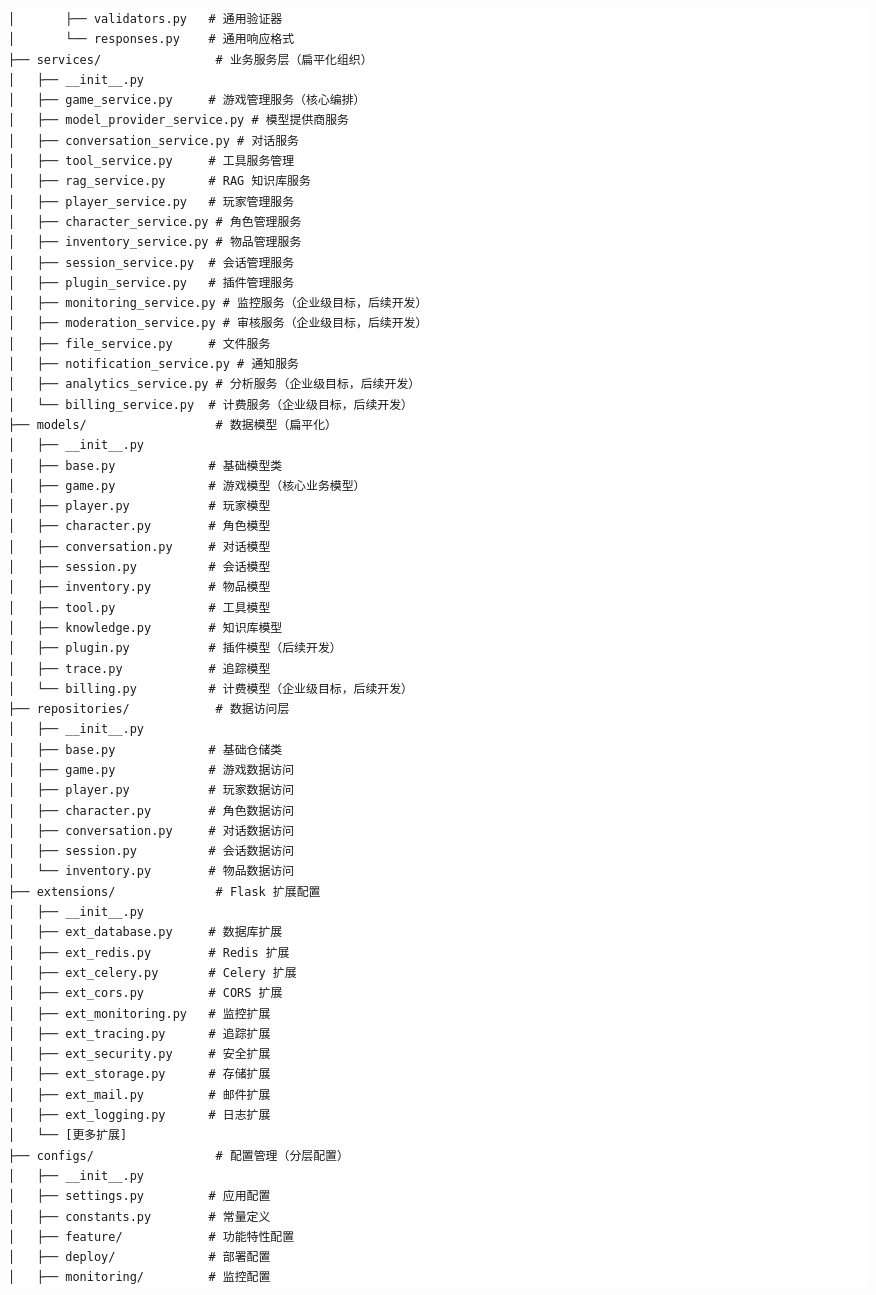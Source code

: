 ```
│       ├── validators.py   # 通用验证器
│       └── responses.py    # 通用响应格式
├── services/                # 业务服务层（扁平化组织）
│   ├── __init__.py
│   ├── game_service.py     # 游戏管理服务（核心编排）
│   ├── model_provider_service.py # 模型提供商服务
│   ├── conversation_service.py # 对话服务
│   ├── tool_service.py     # 工具服务管理
│   ├── rag_service.py      # RAG 知识库服务
│   ├── player_service.py   # 玩家管理服务
│   ├── character_service.py # 角色管理服务
│   ├── inventory_service.py # 物品管理服务
│   ├── session_service.py  # 会话管理服务
│   ├── plugin_service.py   # 插件管理服务
│   ├── monitoring_service.py # 监控服务（企业级目标，后续开发）
│   ├── moderation_service.py # 审核服务（企业级目标，后续开发）
│   ├── file_service.py     # 文件服务
│   ├── notification_service.py # 通知服务
│   ├── analytics_service.py # 分析服务（企业级目标，后续开发）
│   └── billing_service.py  # 计费服务（企业级目标，后续开发）
├── models/                  # 数据模型（扁平化）
│   ├── __init__.py
│   ├── base.py             # 基础模型类
│   ├── game.py             # 游戏模型（核心业务模型）
│   ├── player.py           # 玩家模型
│   ├── character.py        # 角色模型
│   ├── conversation.py     # 对话模型
│   ├── session.py          # 会话模型
│   ├── inventory.py        # 物品模型
│   ├── tool.py             # 工具模型
│   ├── knowledge.py        # 知识库模型
│   ├── plugin.py           # 插件模型（后续开发）
│   ├── trace.py            # 追踪模型
│   └── billing.py          # 计费模型（企业级目标，后续开发）
├── repositories/            # 数据访问层
│   ├── __init__.py
│   ├── base.py             # 基础仓储类
│   ├── game.py             # 游戏数据访问
│   ├── player.py           # 玩家数据访问
│   ├── character.py        # 角色数据访问
│   ├── conversation.py     # 对话数据访问
│   ├── session.py          # 会话数据访问
│   └── inventory.py        # 物品数据访问
├── extensions/              # Flask 扩展配置
│   ├── __init__.py
│   ├── ext_database.py     # 数据库扩展
│   ├── ext_redis.py        # Redis 扩展
│   ├── ext_celery.py       # Celery 扩展
│   ├── ext_cors.py         # CORS 扩展
│   ├── ext_monitoring.py   # 监控扩展
│   ├── ext_tracing.py      # 追踪扩展
│   ├── ext_security.py     # 安全扩展
│   ├── ext_storage.py      # 存储扩展
│   ├── ext_mail.py         # 邮件扩展
│   ├── ext_logging.py      # 日志扩展
│   └── [更多扩展]
├── configs/                 # 配置管理（分层配置）
│   ├── __init__.py
│   ├── settings.py         # 应用配置
│   ├── constants.py        # 常量定义
│   ├── feature/            # 功能特性配置
│   ├── deploy/             # 部署配置
│   ├── monitoring/         # 监控配置
```